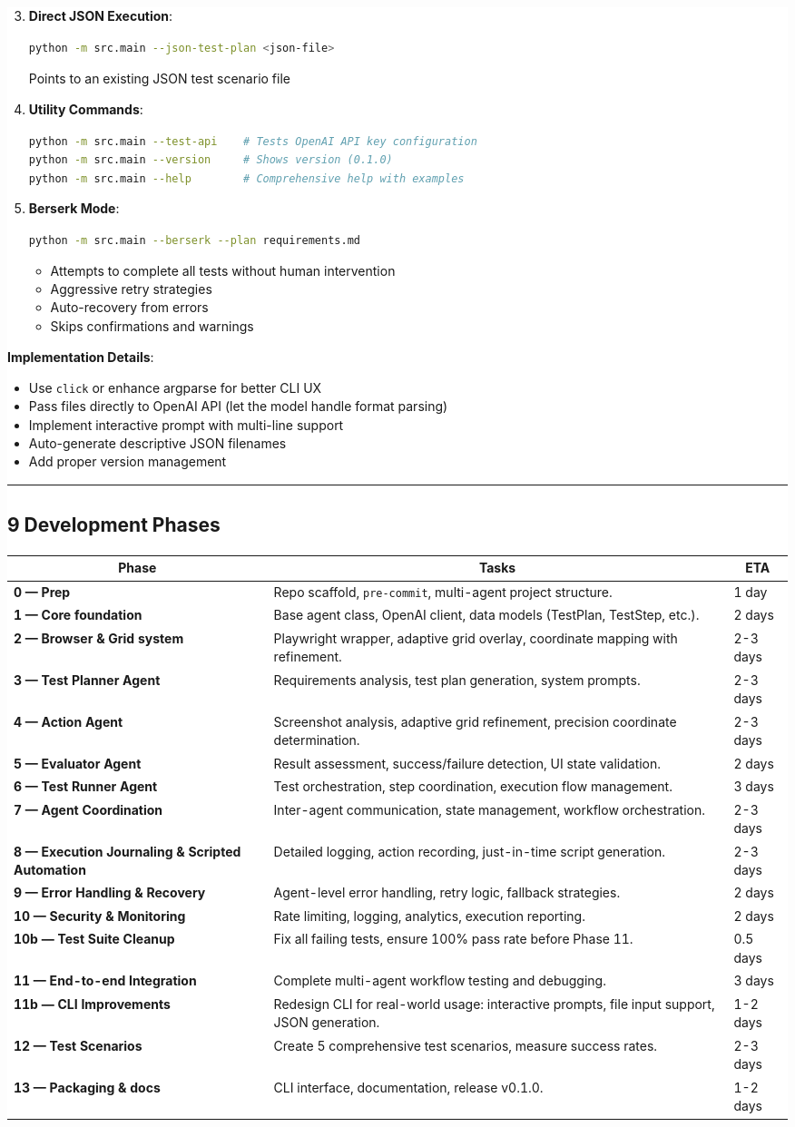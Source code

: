 3. **Direct JSON Execution**:
   ```bash
   python -m src.main --json-test-plan <json-file>
   ```
   Points to an existing JSON test scenario file

4. **Utility Commands**:
   ```bash
   python -m src.main --test-api    # Tests OpenAI API key configuration
   python -m src.main --version     # Shows version (0.1.0)
   python -m src.main --help        # Comprehensive help with examples
   ```

5. **Berserk Mode**:
   ```bash
   python -m src.main --berserk --plan requirements.md
   ```
   - Attempts to complete all tests without human intervention
   - Aggressive retry strategies
   - Auto-recovery from errors
   - Skips confirmations and warnings

**Implementation Details**:
- Use `click` or enhance argparse for better CLI UX
- Pass files directly to OpenAI API (let the model handle format parsing)
- Implement interactive prompt with multi-line support
- Auto-generate descriptive JSON filenames
- Add proper version management

---

## 9  Development Phases

| Phase | Tasks | ETA |
|-------|-------|-----|
| **0 — Prep** | Repo scaffold, `pre-commit`, multi-agent project structure. | 1 day |
| **1 — Core foundation** | Base agent class, OpenAI client, data models (TestPlan, TestStep, etc.). | 2 days |
| **2 — Browser & Grid system** | Playwright wrapper, adaptive grid overlay, coordinate mapping with refinement. | 2-3 days |
| **3 — Test Planner Agent** | Requirements analysis, test plan generation, system prompts. | 2-3 days |
| **4 — Action Agent** | Screenshot analysis, adaptive grid refinement, precision coordinate determination. | 2-3 days |
| **5 — Evaluator Agent** | Result assessment, success/failure detection, UI state validation. | 2 days |
| **6 — Test Runner Agent** | Test orchestration, step coordination, execution flow management. | 3 days |
| **7 — Agent Coordination** | Inter-agent communication, state management, workflow orchestration. | 2-3 days |
| **8 — Execution Journaling & Scripted Automation** | Detailed logging, action recording, just-in-time script generation. | 2-3 days |
| **9 — Error Handling & Recovery** | Agent-level error handling, retry logic, fallback strategies. | 2 days |
| **10 — Security & Monitoring** | Rate limiting, logging, analytics, execution reporting. | 2 days |
| **10b — Test Suite Cleanup** | Fix all failing tests, ensure 100% pass rate before Phase 11. | 0.5 days |
| **11 — End-to-end Integration** | Complete multi-agent workflow testing and debugging. | 3 days |
| **11b — CLI Improvements** | Redesign CLI for real-world usage: interactive prompts, file input support, JSON generation. | 1-2 days |
| **12 — Test Scenarios** | Create 5 comprehensive test scenarios, measure success rates. | 2-3 days |
| **13 — Packaging & docs** | CLI interface, documentation, release v0.1.0. | 1-2 days |
